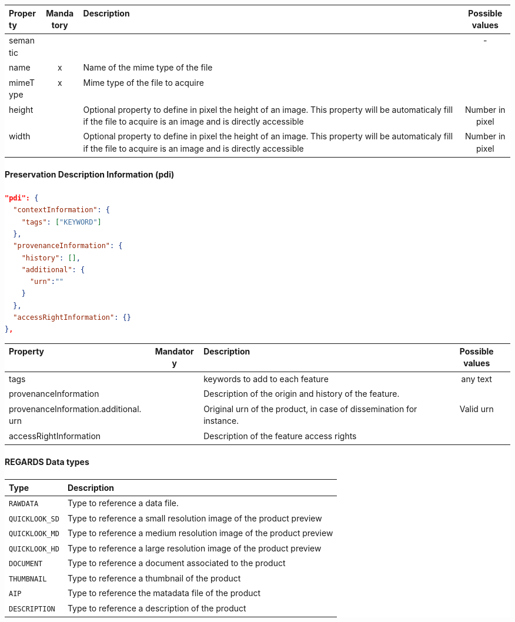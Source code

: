 | Property | Mandatory    | Description | Possible values |
| :-------- | :---------: | :----------- | :---------------: |
| semantic |  |  |  - |
| name | x | Name of the mime type of the file |
| mimeType | x | Mime type of the file to acquire |
| height |  | Optional property to define in pixel the height of an image. This property will be automaticaly fill if the file to acquire is an image and is directly accessible | Number in pixel |
| width |  | Optional property to define in pixel the height of an image. This property will be automaticaly fill if the file to acquire is an image and is directly accessible | Number in pixel |


#### Preservation Description Information (pdi)

```json
"pdi": {
  "contextInformation": {
    "tags": ["KEYWORD"]
  },
  "provenanceInformation": {
    "history": [],
    "additional": {
      "urn":""
    }
  },
  "accessRightInformation": {}
},
```

| Property                             | Mandatory | Description                                                         | Possible values |
|:-------------------------------------|:---------:|:--------------------------------------------------------------------|:---------------:|
| tags                                 |           | keywords to add to each feature                                     |    any text     |
| provenanceInformation                |           | Description of the origin and history of the feature.               |                 |
| provenanceInformation.additional.urn |           | Original urn of the product, in case of dissemination for instance. |    Valid urn    |
| accessRightInformation               |           | Description of the feature access rights                            |                 |


#### REGARDS Data types

| Type | Description |
| :---- | :----------- |
| `RAWDATA` | Type to reference a data file. |
| `QUICKLOOK_SD` | Type to reference a small resolution image of the product preview |
| `QUICKLOOK_MD`| Type to reference a medium resolution image of the product preview |
| `QUICKLOOK_HD`| Type to reference a large resolution image of the product preview |
| `DOCUMENT` | Type to reference a document associated to the product |
| `THUMBNAIL` | Type to reference a thumbnail of the product |
| `AIP`| Type to reference the matadata file of the product |
| `DESCRIPTION` | Type to reference a description of the product |

